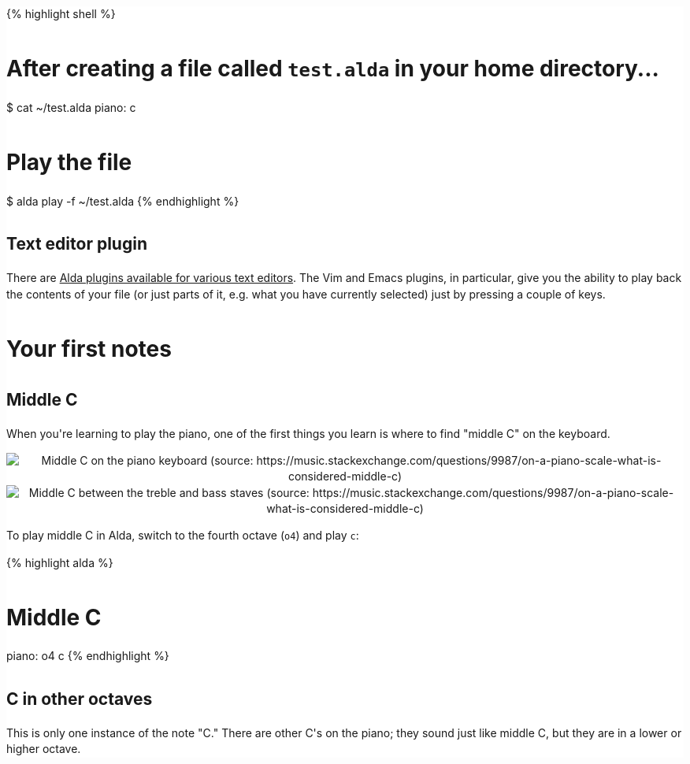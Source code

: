 {% highlight shell %}
# After creating a file called `test.alda` in your home directory...
$ cat ~/test.alda
piano: c

# Play the file
$ alda play -f ~/test.alda
{% endhighlight %}

## Text editor plugin

There are [Alda plugins available for various text editors][alda-plugins].  The
Vim and Emacs plugins, in particular, give you the ability to play back the
contents of your file (or just parts of it, e.g. what you have currently
selected) just by pressing a couple of keys.

# Your first notes

## Middle C

When you're learning to play the piano, one of the first things you learn is
where to find "middle C" on the keyboard.

<center>
<img src="{{ site.url }}/assets/2019-10-10-middle-c-on-keyboard.png"
     title="Middle C on the piano keyboard (source: https://music.stackexchange.com/questions/9987/on-a-piano-scale-what-is-considered-middle-c)">
</center>

<center>
<img src="{{ site.url }}/assets/2019-10-10-middle-c-between-staves.jpg"
     title="Middle C between the treble and bass staves (source: https://music.stackexchange.com/questions/9987/on-a-piano-scale-what-is-considered-middle-c)">
</center>

To play middle C in Alda, switch to the fourth octave (`o4`) and play `c`:

{% highlight alda %}
# Middle C
piano: o4 c
{% endhighlight %}

## C in other octaves

This is only one instance of the note "C." There are other C's on the piano;
they sound just like middle C, but they are in a lower or higher octave.


[tweet]: https://twitter.com/dave_yarwood/status/1182625166414798848
[alda]: https://alda.io
[install-alda]: https://alda.io/install
[midi-soundfont]: https://github.com/alda-lang/alda/blob/master/doc/installing-a-good-soundfont.md
[alda-plugins]: https://github.com/alda-lang/alda/blob/master/doc/editor-plugins.md